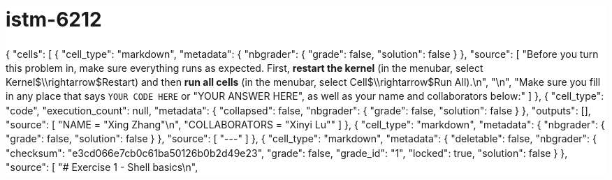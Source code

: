 # istm-6212
{
 "cells": [
  {
   "cell_type": "markdown",
   "metadata": {
    "nbgrader": {
     "grade": false,
     "solution": false
    }
   },
   "source": [
    "Before you turn this problem in, make sure everything runs as expected. First, **restart the kernel** (in the menubar, select Kernel$\\rightarrow$Restart) and then **run all cells** (in the menubar, select Cell$\\rightarrow$Run All).\n",
    "\n",
    "Make sure you fill in any place that says `YOUR CODE HERE` or \"YOUR ANSWER HERE\", as well as your name and collaborators below:"
   ]
  },
  {
   "cell_type": "code",
   "execution_count": null,
   "metadata": {
    "collapsed": false,
    "nbgrader": {
     "grade": false,
     "solution": false
    }
   },
   "outputs": [],
   "source": [
    "NAME = \"Xing Zhang\"\n",
    "COLLABORATORS = \"Xinyi Lu\""
   ]
  },
  {
   "cell_type": "markdown",
   "metadata": {
    "nbgrader": {
     "grade": false,
     "solution": false
    }
   },
   "source": [
    "---"
   ]
  },
  {
   "cell_type": "markdown",
   "metadata": {
    "deletable": false,
    "nbgrader": {
     "checksum": "e3cd066e7cb0c61ba50126b0b2d49e23",
     "grade": false,
     "grade_id": "1",
     "locked": true,
     "solution": false
    }
   },
   "source": [
    "# Exercise 1 - Shell basics\n",